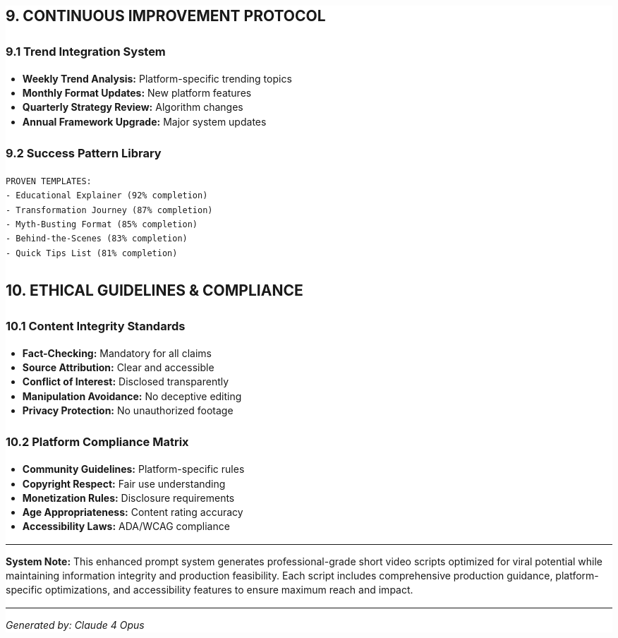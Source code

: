 ## 9. CONTINUOUS IMPROVEMENT PROTOCOL

### 9.1 Trend Integration System
- **Weekly Trend Analysis:** Platform-specific trending topics
- **Monthly Format Updates:** New platform features
- **Quarterly Strategy Review:** Algorithm changes
- **Annual Framework Upgrade:** Major system updates

### 9.2 Success Pattern Library
```
PROVEN TEMPLATES:
- Educational Explainer (92% completion)
- Transformation Journey (87% completion)
- Myth-Busting Format (85% completion)
- Behind-the-Scenes (83% completion)
- Quick Tips List (81% completion)
```

## 10. ETHICAL GUIDELINES & COMPLIANCE

### 10.1 Content Integrity Standards
- **Fact-Checking:** Mandatory for all claims
- **Source Attribution:** Clear and accessible
- **Conflict of Interest:** Disclosed transparently
- **Manipulation Avoidance:** No deceptive editing
- **Privacy Protection:** No unauthorized footage

### 10.2 Platform Compliance Matrix
- **Community Guidelines:** Platform-specific rules
- **Copyright Respect:** Fair use understanding
- **Monetization Rules:** Disclosure requirements
- **Age Appropriateness:** Content rating accuracy
- **Accessibility Laws:** ADA/WCAG compliance

---

**System Note:** This enhanced prompt system generates professional-grade short video scripts optimized for viral potential while maintaining information integrity and production feasibility. Each script includes comprehensive production guidance, platform-specific optimizations, and accessibility features to ensure maximum reach and impact.

---
*Generated by: Claude 4 Opus*
